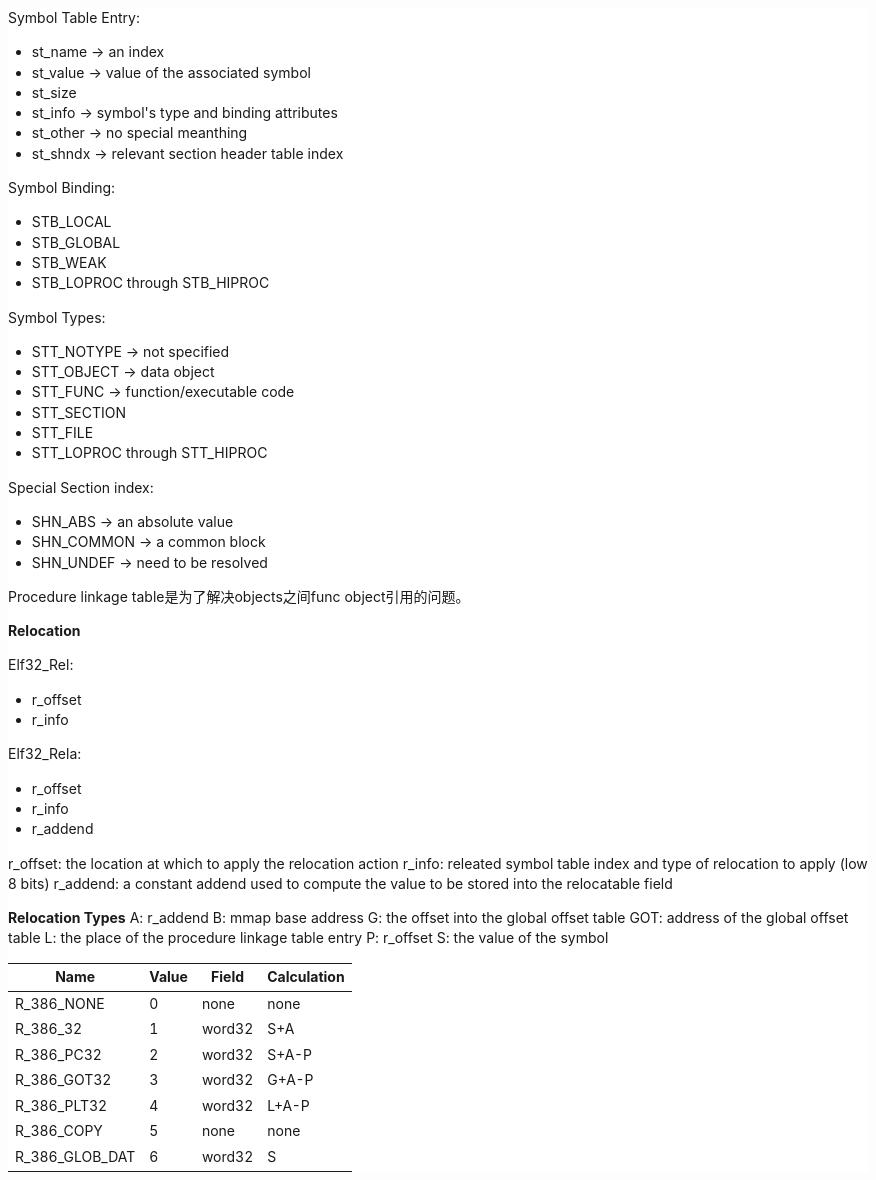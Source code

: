 Symbol Table Entry:
+ st_name -> an index
+ st_value -> value of the associated symbol
+ st_size
+ st_info -> symbol's type and binding attributes
+ st_other -> no special meanthing
+ st_shndx -> relevant section header table index

Symbol Binding:
+ STB_LOCAL
+ STB_GLOBAL
+ STB_WEAK
+ STB_LOPROC through STB_HIPROC

Symbol Types:
+ STT_NOTYPE -> not specified
+ STT_OBJECT -> data object
+ STT_FUNC -> function/executable code
+ STT_SECTION
+ STT_FILE
+ STT_LOPROC through STT_HIPROC

Special Section index:
+ SHN_ABS -> an absolute value
+ SHN_COMMON -> a common block
+ SHN_UNDEF -> need to be resolved

Procedure linkage table是为了解决objects之间func object引用的问题。

**Relocation**

Elf32_Rel:
+ r_offset
+ r_info

Elf32_Rela:
+ r_offset
+ r_info
+ r_addend

r_offset: the location at which to apply the relocation action
r_info: releated symbol table index and type of relocation to apply (low 8 bits)
r_addend: a constant addend used to compute the value to be stored into the relocatable field

**Relocation Types**
A: r_addend
B: mmap base address
G: the offset into the global offset table
GOT: address of the global offset table
L: the place of the procedure linkage table entry
P: r_offset
S: the value of the symbol

| Name | Value | Field | Calculation |
|--|--|--|--|
| R_386_NONE | 0 | none | none |
| R_386_32 | 1 | word32 | S+A |
| R_386_PC32 | 2 | word32 | S+A-P |
| R_386_GOT32 | 3 | word32 | G+A-P |
| R_386_PLT32 | 4 | word32 | L+A-P |
| R_386_COPY | 5 | none | none |
| R_386_GLOB_DAT | 6 | word32 | S |